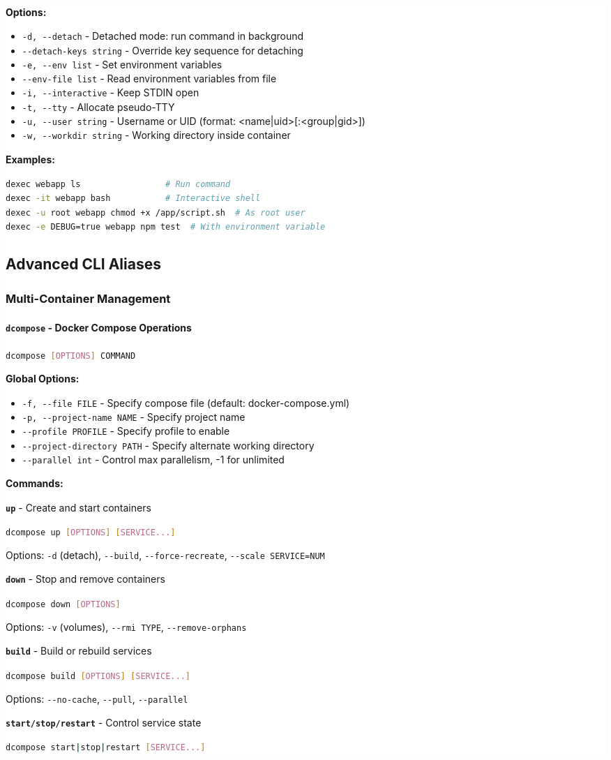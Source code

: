 **Options:**
- `-d, --detach` - Detached mode: run command in background
- `--detach-keys string` - Override key sequence for detaching
- `-e, --env list` - Set environment variables
- `--env-file list` - Read environment variables from file
- `-i, --interactive` - Keep STDIN open
- `-t, --tty` - Allocate pseudo-TTY
- `-u, --user string` - Username or UID (format: <name|uid>[:<group|gid>])
- `-w, --workdir string` - Working directory inside container

**Examples:**
```bash
dexec webapp ls                 # Run command
dexec -it webapp bash           # Interactive shell
dexec -u root webapp chmod +x /app/script.sh  # As root user
dexec -e DEBUG=true webapp npm test  # With environment variable
```

## Advanced CLI Aliases

### Multi-Container Management

#### `dcompose` - Docker Compose Operations

```bash
dcompose [OPTIONS] COMMAND
```

**Global Options:**
- `-f, --file FILE` - Specify compose file (default: docker-compose.yml)
- `-p, --project-name NAME` - Specify project name
- `--profile PROFILE` - Specify profile to enable
- `--project-directory PATH` - Specify alternate working directory
- `--parallel int` - Control max parallelism, -1 for unlimited

**Commands:**

**`up`** - Create and start containers
```bash
dcompose up [OPTIONS] [SERVICE...]
```
Options: `-d` (detach), `--build`, `--force-recreate`, `--scale SERVICE=NUM`

**`down`** - Stop and remove containers
```bash  
dcompose down [OPTIONS]
```
Options: `-v` (volumes), `--rmi TYPE`, `--remove-orphans`

**`build`** - Build or rebuild services
```bash
dcompose build [OPTIONS] [SERVICE...]
```
Options: `--no-cache`, `--pull`, `--parallel`

**`start/stop/restart`** - Control service state
```bash
dcompose start|stop|restart [SERVICE...]
```

